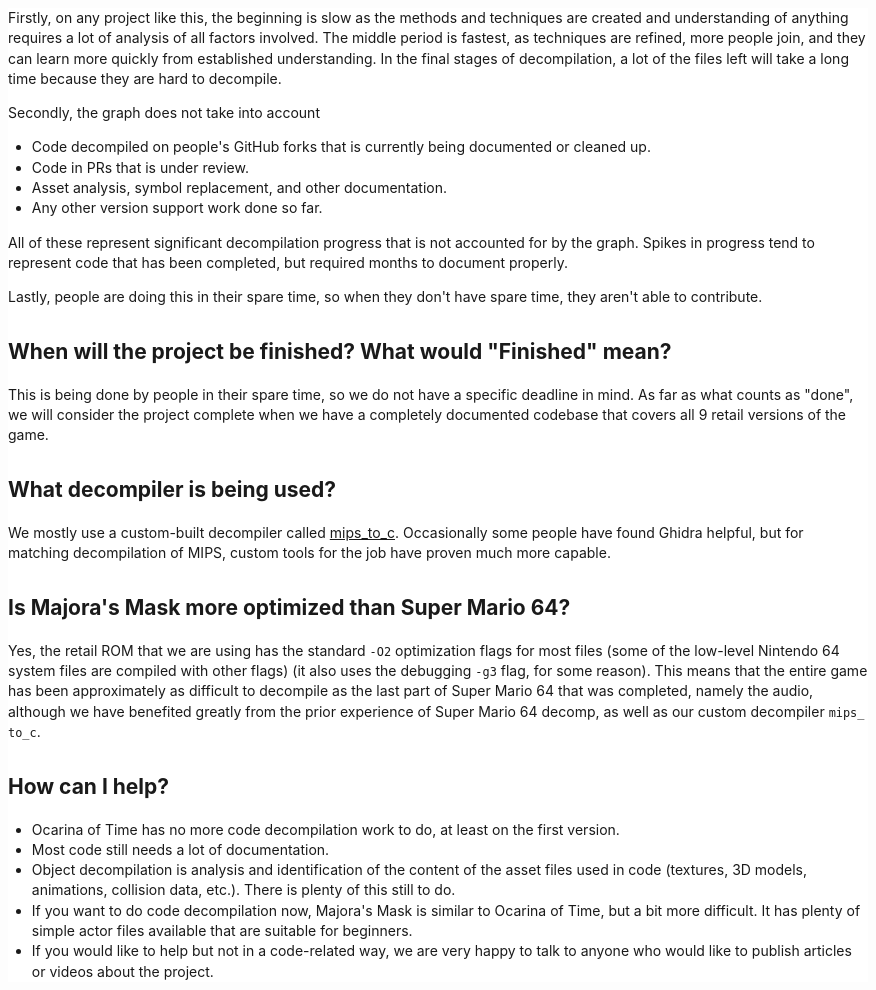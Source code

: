 Firstly, on any project like this, the beginning is slow as the methods
and techniques are created and understanding of anything requires a lot
of analysis of all factors involved. The middle period is fastest, as
techniques are refined, more people join, and they can learn more
quickly from established understanding. In the final stages of
decompilation, a lot of the files left will take a long time because
they are hard to decompile.

Secondly, the graph does not take into account

- Code decompiled on people\'s GitHub forks that is currently being
  documented or cleaned up.
- Code in PRs that is under review.
- Asset analysis, symbol replacement, and other documentation.
- Any other version support work done so far.

All of these represent significant decompilation progress that is not
accounted for by the graph. Spikes in progress tend to represent code
that has been completed, but required months to document properly.

Lastly, people are doing this in their spare time, so when they don\'t
have spare time, they aren\'t able to contribute.

## When will the project be finished? What would \"Finished\" mean?

This is being done by people in their spare time, so we do not have a
specific deadline in mind. As far as what counts as \"done\", we will
consider the project complete when we have a completely documented
codebase that covers all 9 retail versions of the game.

## What decompiler is being used?

We mostly use a custom-built decompiler called
[mips_to_c](https://github.com/matt-kempster/mips_to_c). Occasionally
some people have found Ghidra helpful, but for matching decompilation of
MIPS, custom tools for the job have proven much more capable.

## Is Majora\'s Mask more optimized than Super Mario 64?

Yes, the retail ROM that we are using has the standard `-O2`
optimization flags for most files (some of the low-level Nintendo 64
system files are compiled with other flags) (it also uses the debugging
`-g3` flag, for some reason). This means that the entire game has been
approximately as difficult to decompile as the last part of Super Mario
64 that was completed, namely the audio, although we have benefited
greatly from the prior experience of Super Mario 64 decomp, as well as
our custom decompiler `mips_to_c`.

## How can I help?

- Ocarina of Time has no more code decompilation work to do, at least
  on the first version.
- Most code still needs a lot of documentation.
- Object decompilation is analysis and identification of the content
  of the asset files used in code (textures, 3D models, animations,
  collision data, etc.). There is plenty of this still to do.
- If you want to do code decompilation now, Majora\'s Mask is similar
  to Ocarina of Time, but a bit more difficult. It has plenty of
  simple actor files available that are suitable for beginners.
- If you would like to help but not in a code-related way, we are very
  happy to talk to anyone who would like to publish articles or videos
  about the project.
